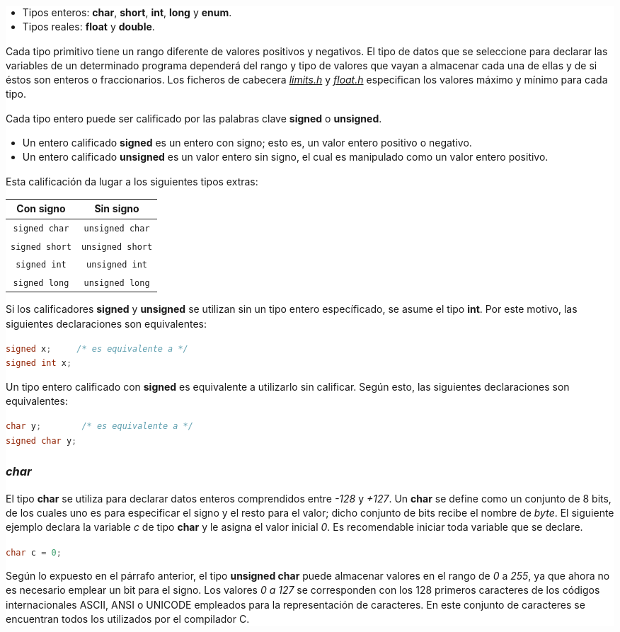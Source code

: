 - Tipos enteros: **char**, **short**, **int**, **long** y **enum**.
- Tipos reales: **float** y **double**.

Cada tipo primitivo tiene un rango diferente de valores positivos y negativos. El tipo de datos que se seleccione para declarar las variables de un determinado programa dependerá del rango y tipo de valores que vayan a almacenar cada una de ellas y de si éstos son enteros o fraccionarios. Los ficheros de cabecera *[limits.h](https://www.ibm.com/docs/es/aix/7.3?topic=files-limitsh-file)* y *[float.h](https://www.tutorialspoint.com/c_standard_library/float_h.htm)* especifican los valores máximo y mínimo para cada tipo.

Cada tipo entero puede ser calificado por las palabras clave **signed** o **unsigned**.
- Un entero calificado **signed** es un entero con signo; esto es, un valor entero positivo o negativo.
- Un entero calificado **unsigned** es un valor entero sin signo, el cual es manipulado como un valor entero positivo.

Esta calificación da lugar a los siguientes tipos extras:

|  **Con signo** |   **Sin signo**  |
|:--------------:|:----------------:|
|  `signed char` |  `unsigned char` |
| `signed short` | `unsigned short` |
|  `signed int`  |  `unsigned int`  |
|  `signed long` |  `unsigned long` |

Si los calificadores **signed** y **unsigned** se utilizan sin un tipo entero específicado, se asume el tipo **int**. Por este motivo, las siguientes declaraciones son equivalentes:
```c
signed x;     /* es equivalente a */
signed int x;
```
Un tipo entero calificado con **signed** es equivalente a utilizarlo sin calificar. Según esto, las siguientes declaraciones son equivalentes:
```c
char y;        /* es equivalente a */
signed char y;
```
### *char*
El tipo **char** se utiliza para declarar datos enteros comprendidos entre *-128* y *+127*. Un **char** se define como un conjunto de 8 bits, de los cuales uno es para especificar el signo y el resto para el valor; dicho conjunto de bits recibe el nombre de *byte*. El siguiente ejemplo declara la variable *c* de tipo **char** y le asigna el valor inicial *0*. Es recomendable iniciar toda variable que se declare.
```c
char c = 0;
```
Según lo expuesto en el párrafo anterior, el tipo **unsigned char** puede almacenar valores en el rango de *0* a *255*, ya que ahora no es necesario emplear un bit para el signo. Los valores *0 a 127* se corresponden con los 128 primeros caracteres de los códigos internacionales ASCII, ANSI o UNICODE empleados para la representación de caracteres. En este conjunto de caracteres se encuentran todos los utilizados por el compilador C.
